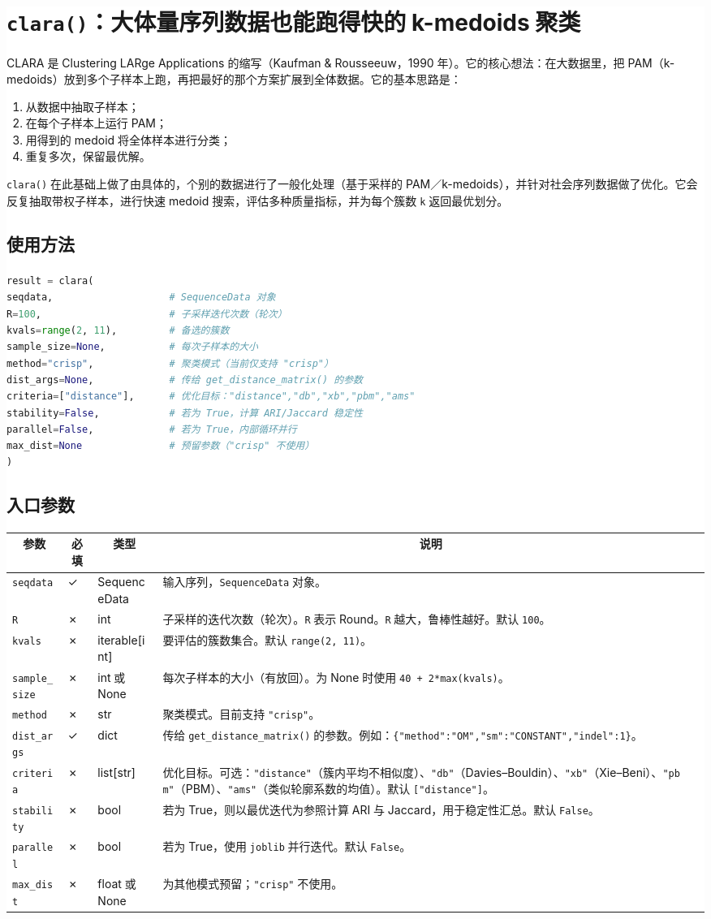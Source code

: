 # `clara()`：大体量序列数据也能跑得快的 k-medoids 聚类

CLARA 是 Clustering LARge Applications 的缩写（Kaufman & Rousseeuw，1990 年）。它的核心想法：在大数据里，把 PAM（k-medoids）放到多个子样本上跑，再把最好的那个方案扩展到全体数据。它的基本思路是：

1. 从数据中抽取子样本；
2. 在每个子样本上运行 PAM；
3. 用得到的 medoid 将全体样本进行分类；
4. 重复多次，保留最优解。

`clara()` 在此基础上做了由具体的，个别的数据进行了一般化处理（基于采样的 PAM／k-medoids），并针对社会序列数据做了优化。它会反复抽取带权子样本，进行快速 medoid 搜索，评估多种质量指标，并为每个簇数 `k` 返回最优划分。

## 使用方法

```python
result = clara(
seqdata,                    # SequenceData 对象
R=100,                      # 子采样迭代次数（轮次）
kvals=range(2, 11),         # 备选的簇数
sample_size=None,           # 每次子样本的大小
method="crisp",             # 聚类模式（当前仅支持 "crisp"）
dist_args=None,             # 传给 get_distance_matrix() 的参数
criteria=["distance"],      # 优化目标："distance","db","xb","pbm","ams"
stability=False,            # 若为 True，计算 ARI/Jaccard 稳定性
parallel=False,             # 若为 True，内部循环并行
max_dist=None               # 预留参数（"crisp" 不使用）
)
```
## 入口参数

| 参数            | 必填 | 类型             | 说明                                                                                                                        |
| ------------- | -- | -------------- | ------------------------------------------------------------------------------------------------------------------------- |
| `seqdata`     | ✓  | SequenceData   | 输入序列，`SequenceData` 对象。                                                                                                   |
| `R`           | ✗  | int            | 子采样的迭代次数（轮次）。`R` 表示 Round。`R` 越大，鲁棒性越好。默认 `100`。                                                                          |
| `kvals`       | ✗  | iterable\[int] | 要评估的簇数集合。默认 `range(2, 11)`。                                                                                               |
| `sample_size` | ✗  | int 或 None     | 每次子样本的大小（有放回）。为 None 时使用 `40 + 2*max(kvals)`。                                                                             |
| `method`      | ✗  | str            | 聚类模式。目前支持 `"crisp"`。                                                                                                      |
| `dist_args`   | ✓  | dict           | 传给 `get_distance_matrix()` 的参数。例如：`{"method":"OM","sm":"CONSTANT","indel":1}`。                                            |
| `criteria`    | ✗  | list\[str]     | 优化目标。可选：`"distance"`（簇内平均不相似度）、`"db"`（Davies–Bouldin）、`"xb"`（Xie–Beni）、`"pbm"`（PBM）、`"ams"`（类似轮廓系数的均值）。默认 `["distance"]`。 |
| `stability`   | ✗  | bool           | 若为 True，则以最优迭代为参照计算 ARI 与 Jaccard，用于稳定性汇总。默认 `False`。                                                                     |
| `parallel`    | ✗  | bool           | 若为 True，使用 `joblib` 并行迭代。默认 `False`。                                                                                      |
| `max_dist`    | ✗  | float 或 None   | 为其他模式预留；`"crisp"` 不使用。                                                                                                    |
